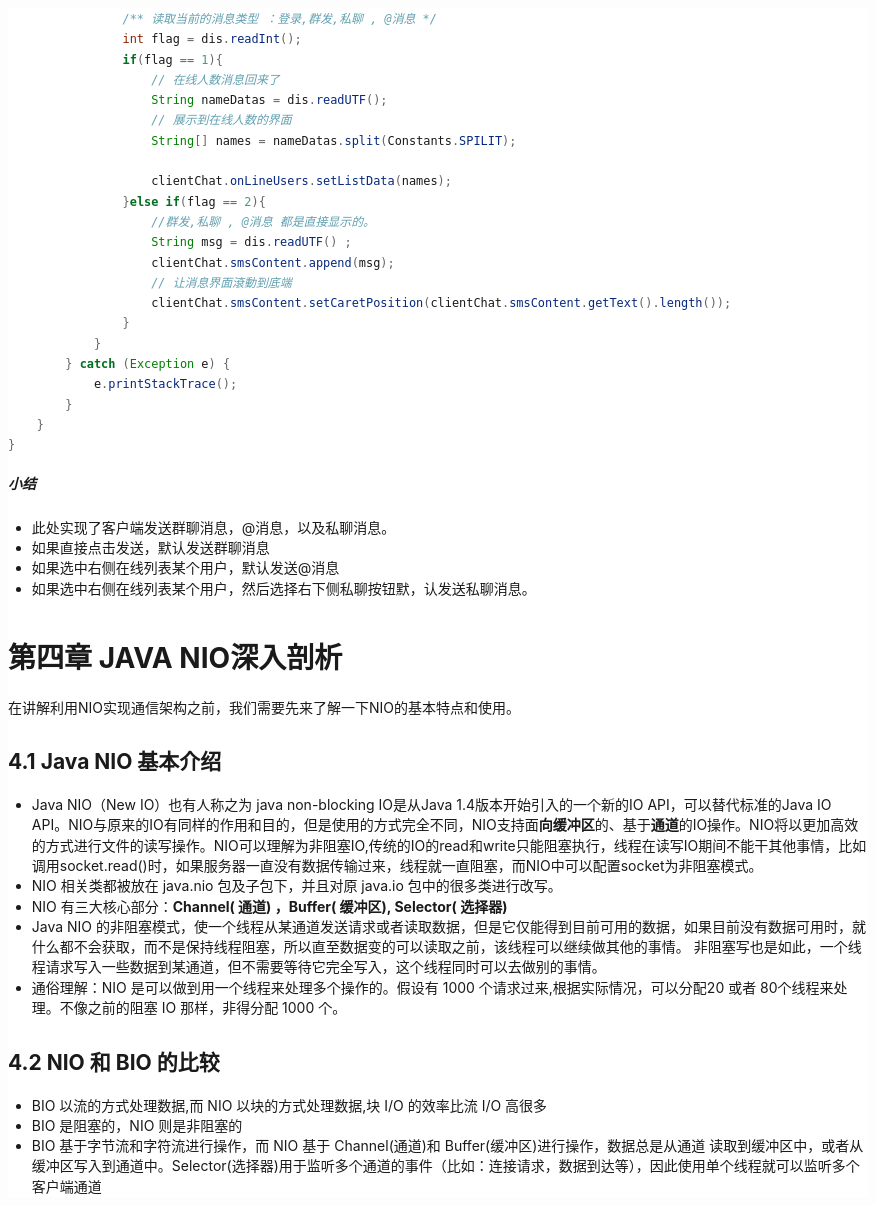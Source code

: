 ```java
				/** 读取当前的消息类型 ：登录,群发,私聊 , @消息 */
				int flag = dis.readInt();
				if(flag == 1){
					// 在线人数消息回来了
					String nameDatas = dis.readUTF();
					// 展示到在线人数的界面
					String[] names = nameDatas.split(Constants.SPILIT);

					clientChat.onLineUsers.setListData(names);
				}else if(flag == 2){
					//群发,私聊 , @消息 都是直接显示的。
					String msg = dis.readUTF() ;
					clientChat.smsContent.append(msg);
					// 让消息界面滾動到底端
					clientChat.smsContent.setCaretPosition(clientChat.smsContent.getText().length());
				}
			}
		} catch (Exception e) {
			e.printStackTrace();
		}
	}
}
```

##### 小结

* 此处实现了客户端发送群聊消息，@消息，以及私聊消息。
* 如果直接点击发送，默认发送群聊消息
* 如果选中右侧在线列表某个用户，默认发送@消息
* 如果选中右侧在线列表某个用户，然后选择右下侧私聊按钮默，认发送私聊消息。

# 第四章 JAVA NIO深入剖析

在讲解利用NIO实现通信架构之前，我们需要先来了解一下NIO的基本特点和使用。

## 4.1 Java NIO 基本介绍

* Java NIO（New IO）也有人称之为 java non-blocking IO是从Java 1.4版本开始引入的一个新的IO API，可以替代标准的Java IO API。NIO与原来的IO有同样的作用和目的，但是使用的方式完全不同，NIO支持面**向缓冲区**的、基于**通道**的IO操作。NIO将以更加高效的方式进行文件的读写操作。NIO可以理解为非阻塞IO,传统的IO的read和write只能阻塞执行，线程在读写IO期间不能干其他事情，比如调用socket.read()时，如果服务器一直没有数据传输过来，线程就一直阻塞，而NIO中可以配置socket为非阻塞模式。
*  NIO 相关类都被放在 java.nio 包及子包下，并且对原 java.io 包中的很多类进行改写。
* NIO 有三大核心部分：**Channel( 通道) ，Buffer( 缓冲区), Selector( 选择器)**
* Java NIO 的非阻塞模式，使一个线程从某通道发送请求或者读取数据，但是它仅能得到目前可用的数据，如果目前没有数据可用时，就什么都不会获取，而不是保持线程阻塞，所以直至数据变的可以读取之前，该线程可以继续做其他的事情。 非阻塞写也是如此，一个线程请求写入一些数据到某通道，但不需要等待它完全写入，这个线程同时可以去做别的事情。
* 通俗理解：NIO 是可以做到用一个线程来处理多个操作的。假设有 1000 个请求过来,根据实际情况，可以分配20 或者 80个线程来处理。不像之前的阻塞 IO 那样，非得分配 1000 个。

## 4.2 NIO 和 BIO 的比较

* BIO 以流的方式处理数据,而 NIO 以块的方式处理数据,块 I/O 的效率比流 I/O 高很多
* BIO 是阻塞的，NIO 则是非阻塞的
*  BIO 基于字节流和字符流进行操作，而 NIO 基于 Channel(通道)和 Buffer(缓冲区)进行操作，数据总是从通道
  读取到缓冲区中，或者从缓冲区写入到通道中。Selector(选择器)用于监听多个通道的事件（比如：连接请求，数据到达等），因此使用单个线程就可以监听多个客户端通道
